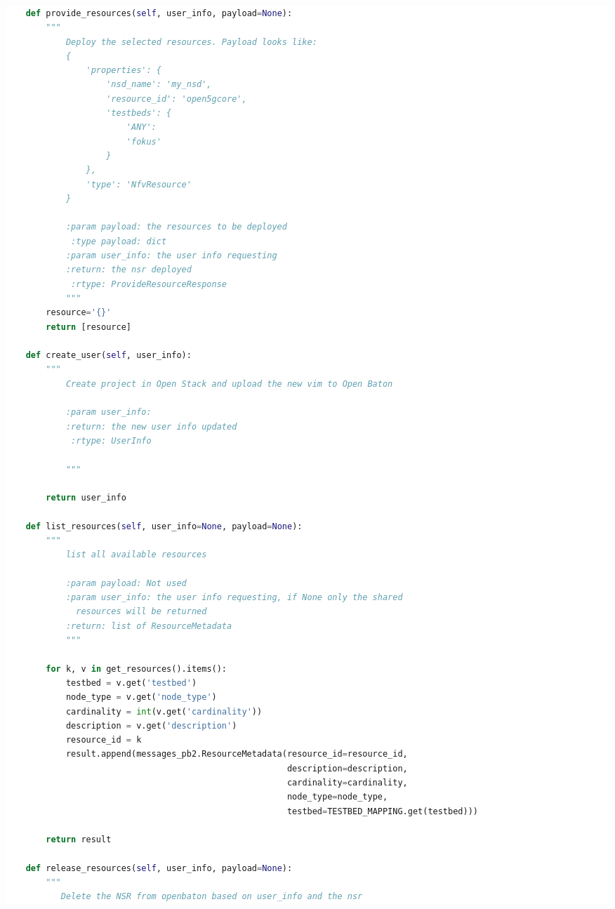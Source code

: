 ```python
    def provide_resources(self, user_info, payload=None):
        """
            Deploy the selected resources. Payload looks like:
            {
                'properties': {
                    'nsd_name': 'my_nsd',
                    'resource_id': 'open5gcore',
                    'testbeds': {
                        'ANY':
                        'fokus'
                    }
                },
                'type': 'NfvResource'
            }

            :param payload: the resources to be deployed
             :type payload: dict
            :param user_info: the user info requesting
            :return: the nsr deployed
             :rtype: ProvideResourceResponse
            """
        resource='{}'
        return [resource]

    def create_user(self, user_info):
        """
            Create project in Open Stack and upload the new vim to Open Baton

            :param user_info:
            :return: the new user info updated
             :rtype: UserInfo

            """

        return user_info

    def list_resources(self, user_info=None, payload=None):
        """
            list all available resources

            :param payload: Not used
            :param user_info: the user info requesting, if None only the shared
              resources will be returned
            :return: list of ResourceMetadata
            """

        for k, v in get_resources().items():
            testbed = v.get('testbed')
            node_type = v.get('node_type')
            cardinality = int(v.get('cardinality'))
            description = v.get('description')
            resource_id = k
            result.append(messages_pb2.ResourceMetadata(resource_id=resource_id,
                                                        description=description,
                                                        cardinality=cardinality,
                                                        node_type=node_type,
                                                        testbed=TESTBED_MAPPING.get(testbed)))

        return result

    def release_resources(self, user_info, payload=None):
        """
           Delete the NSR from openbaton based on user_info and the nsr
```